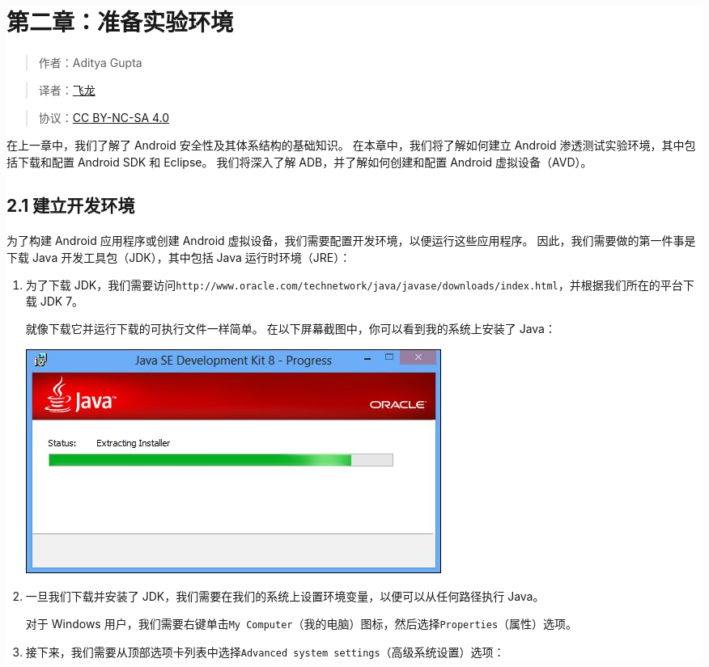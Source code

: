# 第二章：准备实验环境

> 作者：Aditya Gupta

> 译者：[飞龙](https://github.com/)

> 协议：[CC BY-NC-SA 4.0](http://creativecommons.org/licenses/by-nc-sa/4.0/)

在上一章中，我们了解了 Android 安全性及其体系结构的基础知识。 在本章中，我们将了解如何建立 Android 渗透测试实验环境，其中包括下载和配置 Android SDK 和 Eclipse。 我们将深入了解 ADB，并了解如何创建和配置 Android 虚拟设备（AVD）。

## 2.1 建立开发环境

为了构建 Android 应用程序或创建 Android 虚拟设备，我们需要配置开发环境，以便运行这些应用程序。 因此，我们需要做的第一件事是下载 Java 开发工具包（JDK），其中包括 Java 运行时环境（JRE）：

1.  为了下载 JDK，我们需要访问`http://www.oracle.com/technetwork/java/javase/downloads/index.html`，并根据我们所在的平台下载 JDK 7。

    就像下载它并运行下载的可执行文件一样简单。 在以下屏幕截图中，你可以看到我的系统上安装了 Java：
    
    ![](img/2-1-1.jpg)
    
2.  一旦我们下载并安装了 JDK，我们需要在我们的系统上设置环境变量，以便可以从任何路径执行 Java。

    对于 Windows 用户，我们需要右键单击`My Computer`（我的电脑）图标，然后选择`Properties`（属性）选项。
    
3.  接下来，我们需要从顶部选项卡列表中选择`Advanced system settings`（高级系统设置）选项：
